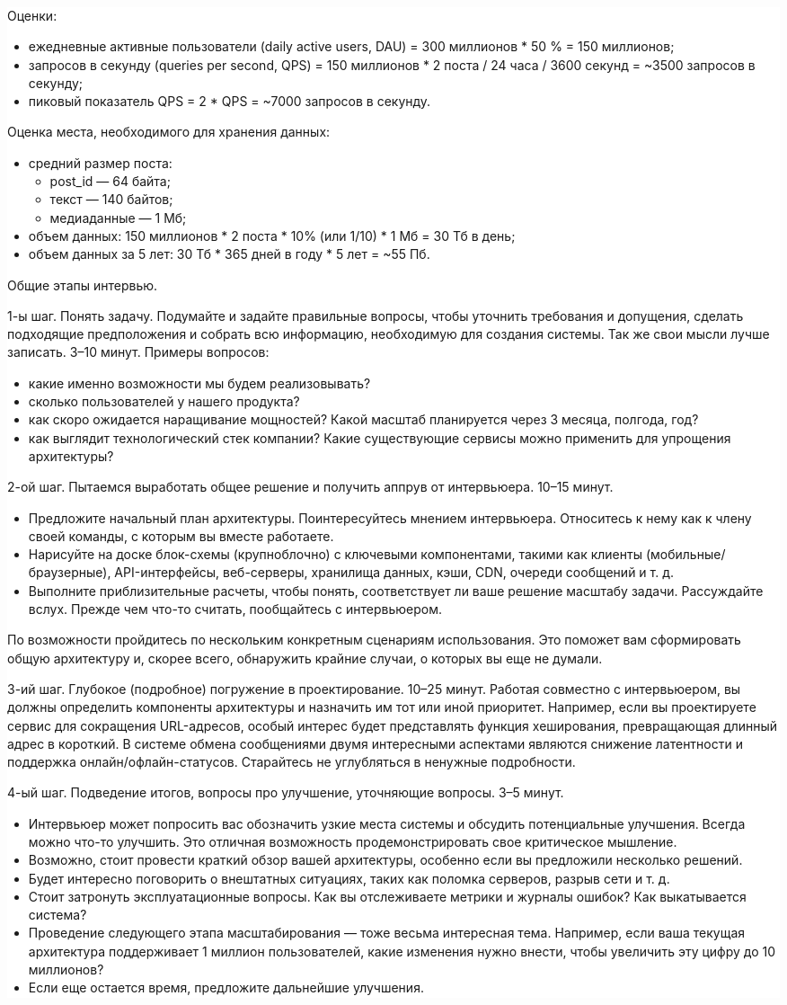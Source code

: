 Оценки:
  - ежедневные активные пользователи (daily active users, DAU) = 300 миллионов * 50 % = 150 миллионов;
  - запросов в секунду (queries per second, QPS) = 150 миллионов * 2 поста / 24 часа / 3600 секунд = ~3500 запросов в секунду;
  - пиковый показатель QPS = 2 * QPS = ~7000 запросов в секунду.

Оценка места, необходимого для хранения данных:
  - средний размер поста:
    - post_id — 64 байта;
    - текст — 140 байтов;
    - медиаданные — 1 Мб;
  - объем данных: 150 миллионов * 2 поста * 10% (или 1/10) * 1 Мб = 30 Тб в день;
  - объем данных за 5 лет: 30 Тб * 365 дней в году * 5 лет = ~55 Пб.


 Общие этапы интервью.

1-ы шаг. Понять задачу. Подумайте и задайте правильные вопросы, чтобы уточнить требования и допущения, сделать подходящие предположения и собрать всю информацию, необходимую для создания системы. Так же свои мысли лучше записать. 3–10 минут.
Примеры вопросов:
  - какие именно возможности мы будем реализовывать?
  - сколько пользователей у нашего продукта?
  - как скоро ожидается наращивание мощностей? Какой масштаб планируется через 3 месяца, полгода, год?
  - как выглядит технологический стек компании? Какие существующие сервисы можно применить для упрощения архитектуры?

2-ой шаг. Пытаемся выработать общее решение и получить аппрув от интервьюера. 10–15 минут.
  - Предложите начальный план архитектуры. Поинтересуйтесь мнением интервьюера. Относитесь к нему как к члену своей команды, с которым вы вместе работаете.
  - Нарисуйте на доске блок-схемы (крупноблочно) с ключевыми компонентами, такими как клиенты (мобильные/браузерные), API-интерфейсы, веб-серверы, хранилища данных, кэши, CDN, очереди сообщений и т. д.
  - Выполните приблизительные расчеты, чтобы понять, соответствует ли ваше решение масштабу задачи. Рассуждайте вслух. Прежде чем что-то считать, пообщайтесь с интервьюером.

По возможности пройдитесь по нескольким конкретным сценариям использования. Это поможет вам сформировать общую архитектуру и, скорее всего, обнаружить крайние случаи, о которых вы еще не думали.

3-ий шаг. Глубокое (подробное) погружение в проектирование.  10–25 минут.
Работая совместно с интервьюером, вы должны определить компоненты архитектуры и назначить им тот или иной приоритет. Например, если вы проектируете сервис для сокращения URL-адресов, особый интерес будет представлять функция хеширования, превращающая длинный адрес в короткий. В системе обмена сообщениями двумя интересными аспектами являются снижение латентности и поддержка онлайн/офлайн-статусов.  Старайтесь не углубляться в ненужные подробности.

4-ый шаг. Подведение итогов, вопросы про улучшение, уточняющие вопросы. 3–5 минут.
  - Интервьюер может попросить вас обозначить узкие места системы и обсудить потенциальные улучшения. Всегда можно что-то улучшить. Это отличная возможность продемонстрировать свое критическое мышление.
  - Возможно, стоит провести краткий обзор вашей архитектуры, особенно если вы предложили несколько решений.
  - Будет интересно поговорить о внештатных ситуациях, таких как поломка серверов, разрыв сети и т. д.
  - Стоит затронуть эксплуатационные вопросы. Как вы отслеживаете метрики и журналы ошибок? Как выкатывается система?
  - Проведение следующего этапа масштабирования — тоже весьма интересная тема. Например, если ваша текущая архитектура поддерживает 1 миллион пользователей, какие изменения нужно внести, чтобы увеличить эту цифру до 10 миллионов?
  - Если еще остается время, предложите дальнейшие улучшения.
